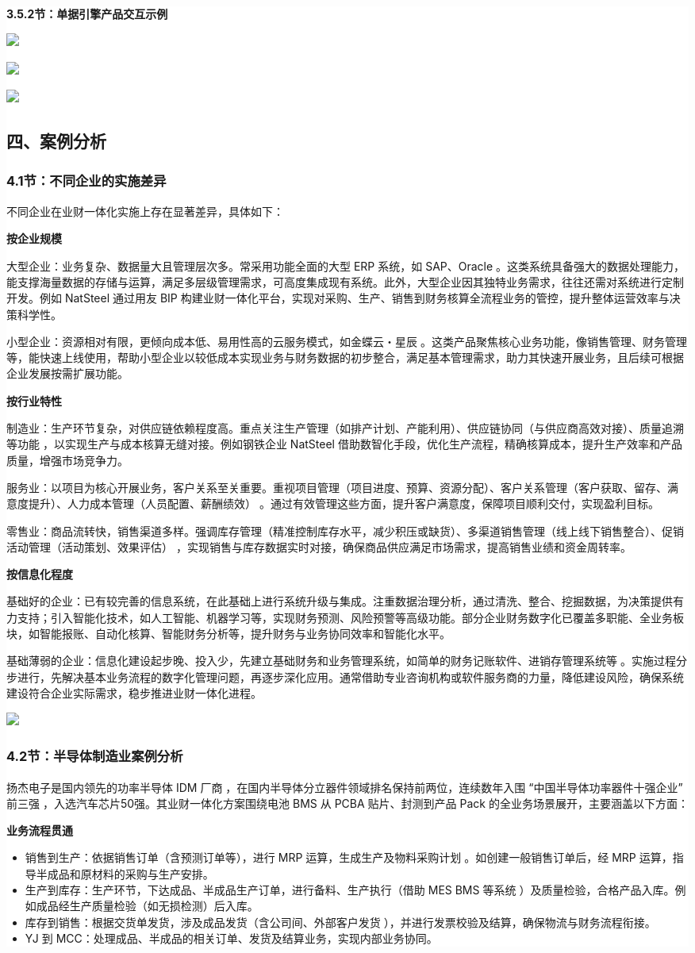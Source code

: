**3.5.2节：单据引擎产品交互示例**

![](https://image.woshipm.com/wp-files/2025/04/rhI2o4ZkrBh11NprCRvF.png)

![](https://image.woshipm.com/wp-files/2025/04/hyUdZGY1UDsc1WPljFvJ.png)

![](https://image.woshipm.com/wp-files/2025/04/EaHQLkWXUBmO14KsFiOw.png)

## 四、案例分析

### 4.1节：不同企业的实施差异

不同企业在业财一体化实施上存在显著差异，具体如下：

**按企业规模**

大型企业：业务复杂、数据量大且管理层次多。常采用功能全面的大型 ERP 系统，如 SAP、Oracle 。这类系统具备强大的数据处理能力，能支撑海量数据的存储与运算，满足多层级管理需求，可高度集成现有系统。此外，大型企业因其独特业务需求，往往还需对系统进行定制开发。例如 NatSteel 通过用友 BIP 构建业财一体化平台，实现对采购、生产、销售到财务核算全流程业务的管控，提升整体运营效率与决策科学性。

小型企业：资源相对有限，更倾向成本低、易用性高的云服务模式，如金蝶云・星辰 。这类产品聚焦核心业务功能，像销售管理、财务管理等，能快速上线使用，帮助小型企业以较低成本实现业务与财务数据的初步整合，满足基本管理需求，助力其快速开展业务，且后续可根据企业发展按需扩展功能。

**按行业特性**

制造业：生产环节复杂，对供应链依赖程度高。重点关注生产管理（如排产计划、产能利用）、供应链协同（与供应商高效对接）、质量追溯等功能 ，以实现生产与成本核算无缝对接。例如钢铁企业 NatSteel 借助数智化手段，优化生产流程，精确核算成本，提升生产效率和产品质量，增强市场竞争力。

服务业：以项目为核心开展业务，客户关系至关重要。重视项目管理（项目进度、预算、资源分配）、客户关系管理（客户获取、留存、满意度提升）、人力成本管理（人员配置、薪酬绩效） 。通过有效管理这些方面，提升客户满意度，保障项目顺利交付，实现盈利目标。

零售业：商品流转快，销售渠道多样。强调库存管理（精准控制库存水平，减少积压或缺货）、多渠道销售管理（线上线下销售整合）、促销活动管理（活动策划、效果评估） ，实现销售与库存数据实时对接，确保商品供应满足市场需求，提高销售业绩和资金周转率。

**按信息化程度**

基础好的企业：已有较完善的信息系统，在此基础上进行系统升级与集成。注重数据治理分析，通过清洗、整合、挖掘数据，为决策提供有力支持；引入智能化技术，如人工智能、机器学习等，实现财务预测、风险预警等高级功能。部分企业财务数字化已覆盖多职能、全业务板块，如智能报账、自动化核算、智能财务分析等，提升财务与业务协同效率和智能化水平。

基础薄弱的企业：信息化建设起步晚、投入少，先建立基础财务和业务管理系统，如简单的财务记账软件、进销存管理系统等 。实施过程分步进行，先解决基本业务流程的数字化管理问题，再逐步深化应用。通常借助专业咨询机构或软件服务商的力量，降低建设风险，确保系统建设符合企业实际需求，稳步推进业财一体化进程。

![](https://image.woshipm.com/wp-files/2025/04/Hfv47mCkpEC9sx1kRIyj.png)

### 4.2节：半导体制造业案例分析

扬杰电子是国内领先的功率半导体 IDM 厂商 ，在国内半导体分立器件领域排名保持前两位，连续数年入围 “中国半导体功率器件十强企业” 前三强 ，入选汽车芯片50强。其业财一体化方案围绕电池 BMS 从 PCBA 贴片、封测到产品 Pack 的全业务场景展开，主要涵盖以下方面：

**业务流程贯通**

*   销售到生产：依据销售订单（含预测订单等），进行 MRP 运算，生成生产及物料采购计划 。如创建一般销售订单后，经 MRP 运算，指导半成品和原材料的采购与生产安排。
*   生产到库存：生产环节，下达成品、半成品生产订单，进行备料、生产执行（借助 MES BMS 等系统 ）及质量检验，合格产品入库。例如成品经生产质量检验（如无损检测）后入库。
*   库存到销售：根据交货单发货，涉及成品发货（含公司间、外部客户发货 ），并进行发票校验及结算，确保物流与财务流程衔接。
*   YJ 到 MCC：处理成品、半成品的相关订单、发货及结算业务，实现内部业务协同。
